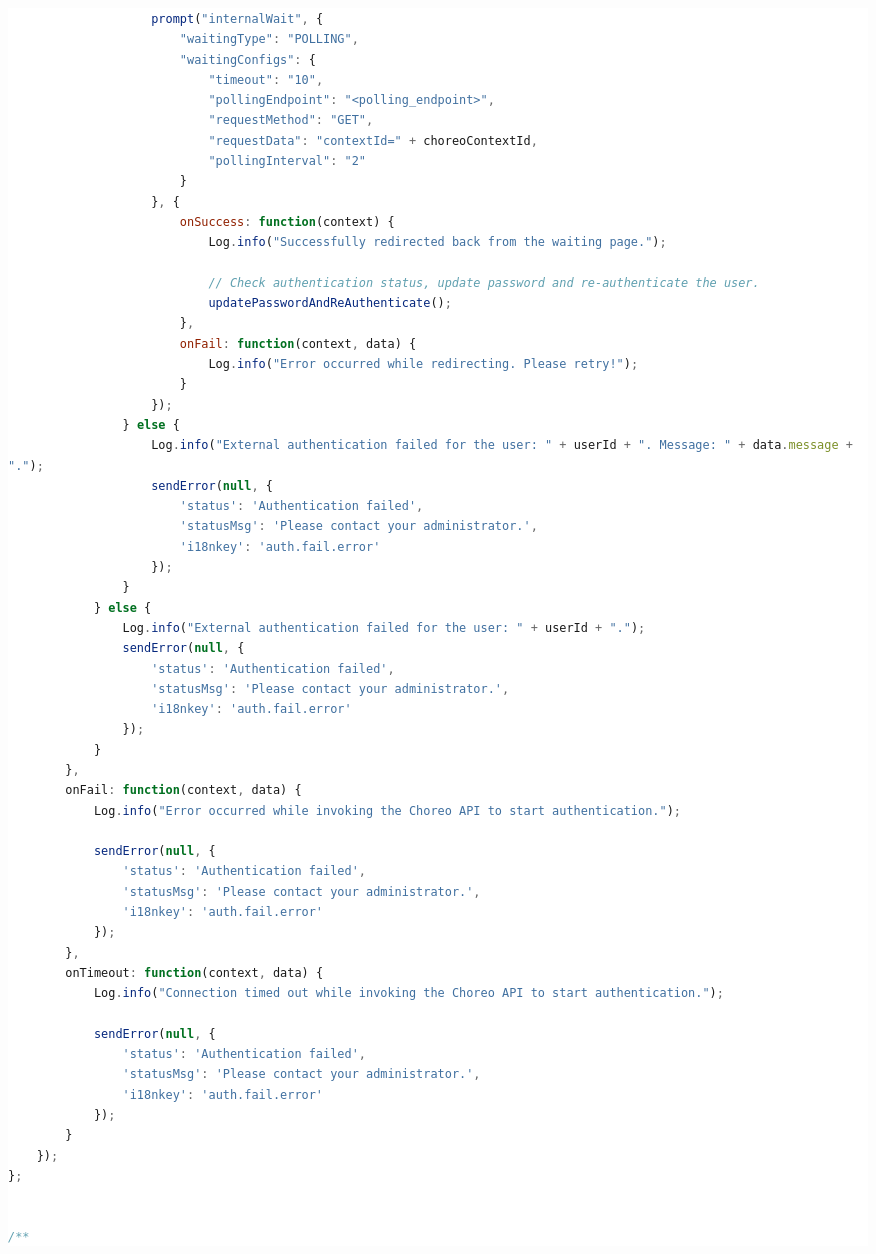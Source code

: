 ```js
                    prompt("internalWait", {
                        "waitingType": "POLLING",
                        "waitingConfigs": {
                            "timeout": "10",
                            "pollingEndpoint": "<polling_endpoint>",
                            "requestMethod": "GET",
                            "requestData": "contextId=" + choreoContextId,
                            "pollingInterval": "2"
                        }
                    }, {
                        onSuccess: function(context) {
                            Log.info("Successfully redirected back from the waiting page.");

                            // Check authentication status, update password and re-authenticate the user.
                            updatePasswordAndReAuthenticate();
                        },
                        onFail: function(context, data) {
                            Log.info("Error occurred while redirecting. Please retry!");
                        }
                    });
                } else {
                    Log.info("External authentication failed for the user: " + userId + ". Message: " + data.message + ".");
                    sendError(null, {
                        'status': 'Authentication failed',
                        'statusMsg': 'Please contact your administrator.',
                        'i18nkey': 'auth.fail.error'
                    });
                }
            } else {
                Log.info("External authentication failed for the user: " + userId + ".");
                sendError(null, {
                    'status': 'Authentication failed',
                    'statusMsg': 'Please contact your administrator.',
                    'i18nkey': 'auth.fail.error'
                });
            }
        },
        onFail: function(context, data) {
            Log.info("Error occurred while invoking the Choreo API to start authentication.");

            sendError(null, {
                'status': 'Authentication failed',
                'statusMsg': 'Please contact your administrator.',
                'i18nkey': 'auth.fail.error'
            });
        },
        onTimeout: function(context, data) {
            Log.info("Connection timed out while invoking the Choreo API to start authentication.");

            sendError(null, {
                'status': 'Authentication failed',
                'statusMsg': 'Please contact your administrator.',
                'i18nkey': 'auth.fail.error'
            });
        }
    });
};


/**
```